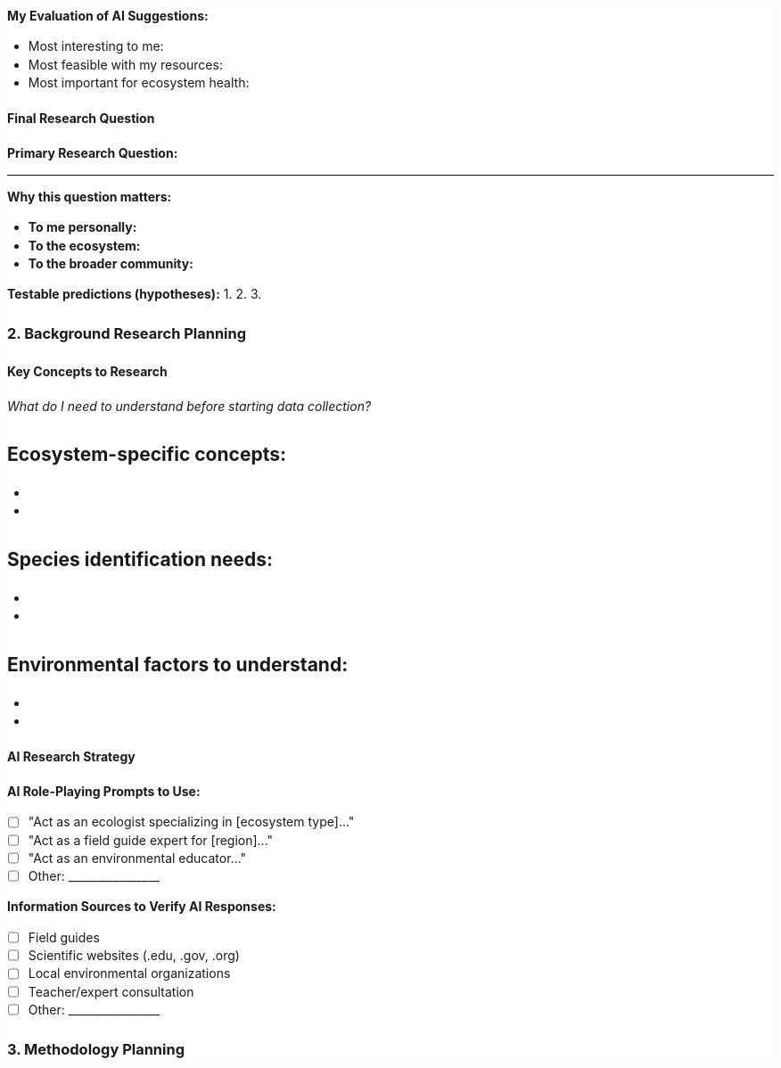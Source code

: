**My Evaluation of AI Suggestions:**
- Most interesting to me: 
- Most feasible with my resources: 
- Most important for ecosystem health: 

#### Final Research Question
**Primary Research Question:** 
________________________________

**Why this question matters:**
- **To me personally:** 
- **To the ecosystem:** 
- **To the broader community:** 

**Testable predictions (hypotheses):**
1. 
2. 
3. 

### 2. Background Research Planning

#### Key Concepts to Research
*What do I need to understand before starting data collection?*

**Ecosystem-specific concepts:**
- 
- 
- 

**Species identification needs:**
- 
- 
- 

**Environmental factors to understand:**
- 
- 
- 

#### AI Research Strategy
**AI Role-Playing Prompts to Use:**
- [ ] "Act as an ecologist specializing in [ecosystem type]..."
- [ ] "Act as a field guide expert for [region]..."
- [ ] "Act as an environmental educator..."
- [ ] Other: ________________

**Information Sources to Verify AI Responses:**
- [ ] Field guides
- [ ] Scientific websites (.edu, .gov, .org)
- [ ] Local environmental organizations
- [ ] Teacher/expert consultation
- [ ] Other: ________________

### 3. Methodology Planning
